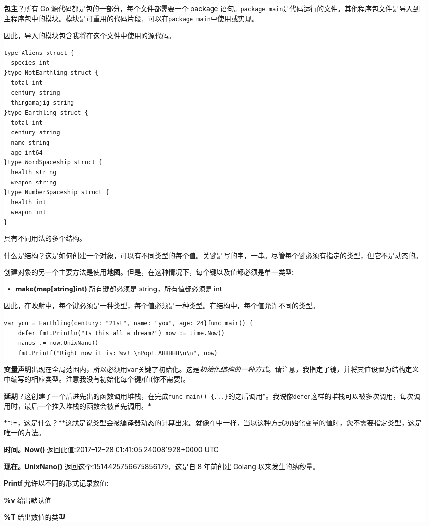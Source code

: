 **包主**？所有 Go 源代码都是包的一部分，每个文件都需要一个 package 语句。`package main`是代码运行的文件。其他程序包文件是导入到主程序包中的模块。模块是可重用的代码片段，可以在`package main`中使用或实现。

因此，导入的模块包含我将在这个文件中使用的源代码。

```
type Aliens struct {
  species int
}type NotEarthling struct {
  total int
  century string
  thingamajig string
}type Earthling struct {
  total int
  century string
  name string
  age int64
}type WordSpaceship struct {
  health string
  weapon string
}type NumberSpaceship struct {
  health int
  weapon int
}
```

具有不同用法的多个结构。

什么是结构？这是如何创建一个对象，可以有不同类型的每个值。关键是写的字，一串。尽管每个键必须有指定的类型，但它不是动态的。

创建对象的另一个主要方法是使用**地图**。但是，在这种情况下，每个键以及值都必须是单一类型:

*   **make(map[string]int)** 所有键都必须是 string，所有值都必须是 int

因此，在映射中，每个键必须是一种类型，每个值必须是一种类型。在结构中，每个值允许不同的类型。

```
var you = Earthling{century: "21st", name: "you", age: 24}func main() {
    defer fmt.Println("Is this all a dream?") now := time.Now()
    nanos := now.UnixNano()
    fmt.Printf("Right now it is: %v! \nPop! AHHHHH\n\n", now)
```

**变量声明**出现在全局范围内，所以必须用`var`关键字初始化。这是*初始化结构的一种方式*。请注意，我指定了键，并将其值设置为结构定义中编写的相应类型。注意我没有初始化每个键/值(你不需要)。

**延期**？这创建了一个后进先出的函数调用堆栈，在完成`func main() {...}`的之后调用*。我说像`defer`这样的堆栈可以被多次调用，每次调用时，最后一个推入堆栈的函数会被首先调用。*

**:=，这是什么？**这就是说类型会被编译器动态的计算出来。就像在中一样，当以这种方式初始化变量的值时，您不需要指定类型，这是唯一的方法。

**时间。Now()** 返回此值:2017–12–28 01:41:05.240081928+0000 UTC

**现在。UnixNano()** 返回这个:1514425756675856179，这是自 8 年前创建 Golang 以来发生的纳秒量。

**Printf** 允许以不同的形式记录数值:

**%v** 给出默认值

**%T** 给出数值的类型
